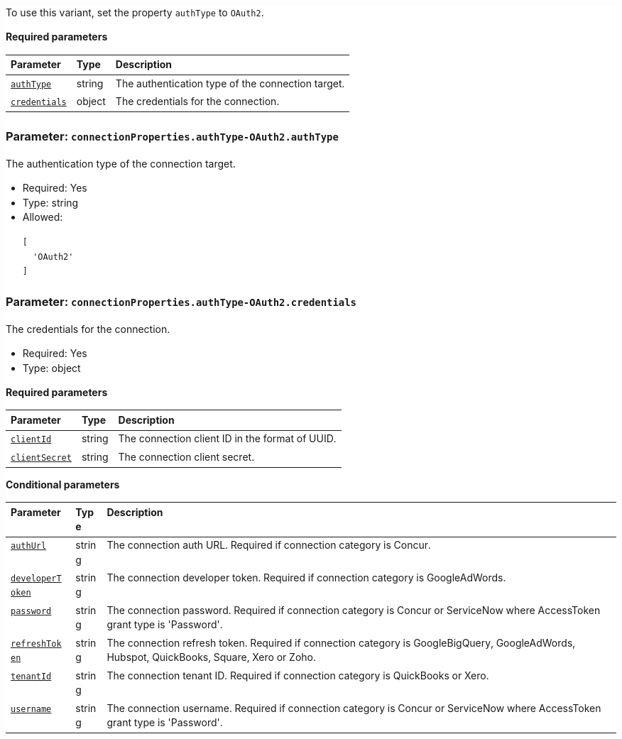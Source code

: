 To use this variant, set the property `authType` to `OAuth2`.

**Required parameters**

| Parameter | Type | Description |
| :-- | :-- | :-- |
| [`authType`](#parameter-connectionpropertiesauthtype-oauth2authtype) | string | The authentication type of the connection target. |
| [`credentials`](#parameter-connectionpropertiesauthtype-oauth2credentials) | object | The credentials for the connection. |

### Parameter: `connectionProperties.authType-OAuth2.authType`

The authentication type of the connection target.

- Required: Yes
- Type: string
- Allowed:
  ```Bicep
  [
    'OAuth2'
  ]
  ```

### Parameter: `connectionProperties.authType-OAuth2.credentials`

The credentials for the connection.

- Required: Yes
- Type: object

**Required parameters**

| Parameter | Type | Description |
| :-- | :-- | :-- |
| [`clientId`](#parameter-connectionpropertiesauthtype-oauth2credentialsclientid) | string | The connection client ID in the format of UUID. |
| [`clientSecret`](#parameter-connectionpropertiesauthtype-oauth2credentialsclientsecret) | string | The connection client secret. |

**Conditional parameters**

| Parameter | Type | Description |
| :-- | :-- | :-- |
| [`authUrl`](#parameter-connectionpropertiesauthtype-oauth2credentialsauthurl) | string | The connection auth URL. Required if connection category is Concur. |
| [`developerToken`](#parameter-connectionpropertiesauthtype-oauth2credentialsdevelopertoken) | string | The connection developer token. Required if connection category is GoogleAdWords. |
| [`password`](#parameter-connectionpropertiesauthtype-oauth2credentialspassword) | string | The connection password. Required if connection category is Concur or ServiceNow where AccessToken grant type is 'Password'. |
| [`refreshToken`](#parameter-connectionpropertiesauthtype-oauth2credentialsrefreshtoken) | string | The connection refresh token. Required if connection category is GoogleBigQuery, GoogleAdWords, Hubspot, QuickBooks, Square, Xero or Zoho. |
| [`tenantId`](#parameter-connectionpropertiesauthtype-oauth2credentialstenantid) | string | The connection tenant ID. Required if connection category is QuickBooks or Xero. |
| [`username`](#parameter-connectionpropertiesauthtype-oauth2credentialsusername) | string | The connection username. Required if connection category is Concur or ServiceNow where AccessToken grant type is 'Password'. |
